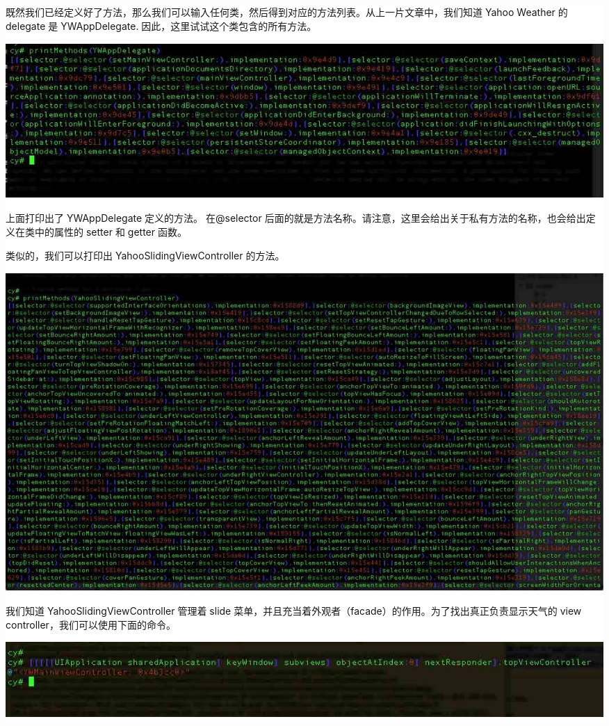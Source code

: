 既然我们已经定义好了方法，那么我们可以输入任何类，然后得到对应的方法列表。从上一片文章中，我们知道 Yahoo Weather 的 delegate 是 YWAppDelegate. 因此，这里试试这个类包含的所有方法。

![](img/d457809f.jpg)

上面打印出了 YWAppDelegate 定义的方法。 在@selector 后面的就是方法名称。请注意，这里会给出关于私有方法的名称，也会给出定义在类中的属性的 setter 和 getter 函数。

类似的，我们可以打印出 YahooSlidingViewController 的方法。

![](img/66775c8f.jpg)

我们知道 YahooSlidingViewController 管理着 slide 菜单，并且充当着外观者（facade）的作用。为了找出真正负责显示天气的 view controller，我们可以使用下面的命令。

![](img/5b17753f.jpg)
